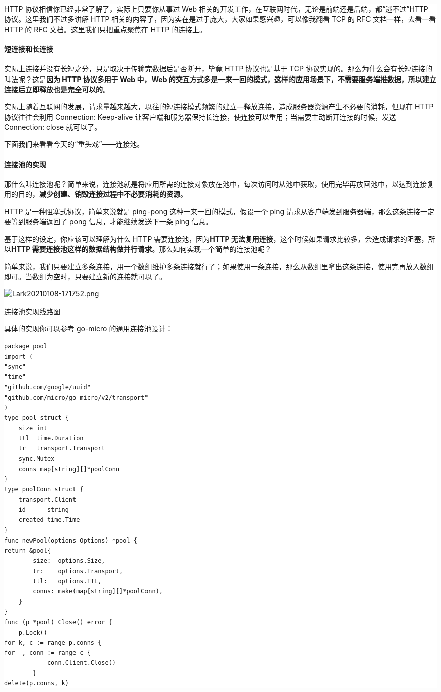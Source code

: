 HTTP 协议相信你已经非常了解了，实际上只要你从事过 Web 相关的开发工作，在互联网时代，无论是前端还是后端，都“逃不过”HTTP 协议。这里我们不过多讲解 HTTP 相关的内容了，因为实在是过于庞大，大家如果感兴趣，可以像我翻看 TCP 的 RFC 文档一样，去看一看[HTTP 的 RFC 文档](https://datatracker.ietf.org/doc/rfc2616/)。这里我们只把重点聚焦在 HTTP 的连接上。

#### 短连接和长连接

实际上连接并没有长短之分，只是取决于传输完数据后是否断开，毕竟 HTTP 协议也是基于 TCP 协议实现的。那么为什么会有长短连接的叫法呢？这是**因为 HTTP 协议多用于 Web 中，Web 的交互方式多是一来一回的模式，这样的应用场景下，不需要服务端推数据，所以建立连接后立即释放也是完全可以的**。

实际上随着互联网的发展，请求量越来越大，以往的短连接模式频繁的建立—释放连接，造成服务器资源产生不必要的消耗，但现在 HTTP 协议往往会利用 Connection: Keep-alive 让客户端和服务器保持长连接，使连接可以重用；当需要主动断开连接的时候，发送 Connection: close 就可以了。

下面我们来看看今天的“重头戏”——连接池。

#### 连接池的实现

那什么叫连接池呢？简单来说，连接池就是将应用所需的连接对象放在池中，每次访问时从池中获取，使用完毕再放回池中，以达到连接复用的目的，**减少创建、销毁连接过程中不必要消耗的资源**。

HTTP 是一种阻塞式协议，简单来说就是 ping-pong 这种一来一回的模式，假设一个 ping 请求从客户端发到服务器端，那么这条连接一定要等到服务端返回了 pong 信息，才能继续发送下一条 ping 信息。

基于这样的设定，你应该可以理解为什么 HTTP 需要连接池，因为**HTTP 无法复用连接**，这个时候如果请求比较多，会造成请求的阻塞，所以**HTTP 需要连接池这样的数据结构做并行请求**。那么如何实现一个简单的连接池呢？

简单来说，我们只要建立多条连接，用一个数组维护多条连接就行了；如果使用一条连接，那么从数组里拿出这条连接，使用完再放入数组即可。当数组为空时，只要建立新的连接就可以了。

![Lark20210108-171752.png](https://s0.lgstatic.com/i/image2/M01/04/F4/CgpVE1_4I6aAalDZAAD9lWtVOHk400.png)

连接池实现线路图

具体的实现你可以参考 [go-micro 的通用连接池设计](https://github.com/asim/go-micro/blob/94bd1025a64eaaba1d89189891ef49f3ab5eee7f/util/pool/default.go)：

```
package pool
import (
"sync"
"time"
"github.com/google/uuid"
"github.com/micro/go-micro/v2/transport"
)
type pool struct {
    size int 
    ttl  time.Duration
    tr   transport.Transport
    sync.Mutex 
    conns map[string][]*poolConn 
}
type poolConn struct {
    transport.Client 
    id      string 
    created time.Time 
}
func newPool(options Options) *pool {
return &pool{
        size:  options.Size,
        tr:    options.Transport,
        ttl:   options.TTL,
        conns: make(map[string][]*poolConn),
    }
}
func (p *pool) Close() error {
    p.Lock()
for k, c := range p.conns {
for _, conn := range c {
            conn.Client.Close()
        }
delete(p.conns, k)
```
